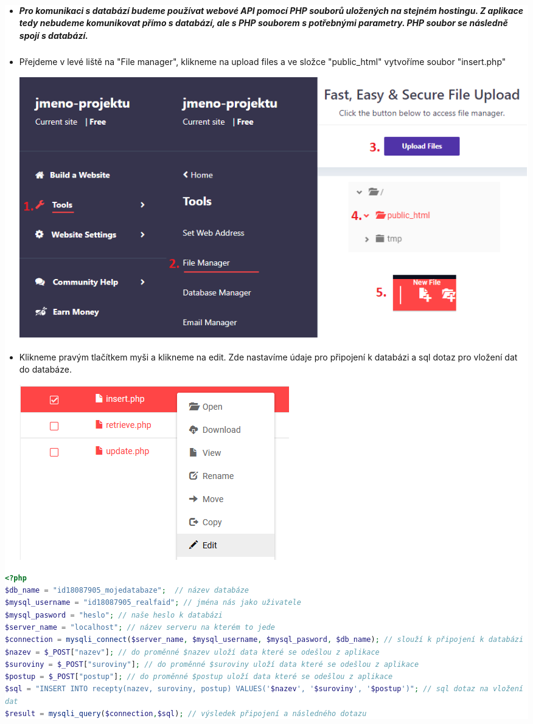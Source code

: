 * ##### Pro komunikaci s databází budeme používat webové API pomocí PHP souborů uložených na stejném hostingu. Z&nbsp;aplikace tedy nebudeme komunikovat přímo s databází, ale s PHP souborem s potřebnými parametry. PHP soubor se následně spojí s databází.


* Přejdeme v levé liště na "File manager", klikneme na upload files a ve složce "public_html" vytvoříme soubor "insert.php"

    ![novy-soubor](https://github.com/realfaid/SQLDatabase/blob/main/screenshots/novy-soubour.png?raw=true)

* Klikneme pravým tlačítkem myši a klikneme na edit. Zde nastavíme údaje pro připojení k databázi a sql dotaz pro vložení dat do databáze.

    ![insert-edit](https://github.com/realfaid/SQLDatabase/blob/main/screenshots/insert-edit.png?raw=true)

```php
<?php 
$db_name = "id18087905_mojedatabaze";  // název databáze
$mysql_username = "id18087905_realfaid"; // jména nás jako uživatele
$mysql_pasword = "heslo"; // naše heslo k databázi
$server_name = "localhost"; // název serveru na kterém to jede
$connection = mysqli_connect($server_name, $mysql_username, $mysql_pasword, $db_name); // slouží k připojení k databázi
$nazev = $_POST["nazev"]; // do proměnné $nazev uloží data které se odešlou z aplikace
$suroviny = $_POST["suroviny"]; // do proměnné $suroviny uloží data které se odešlou z aplikace
$postup = $_POST["postup"]; // do proměnné $postup uloží data které se odešlou z aplikace
$sql = "INSERT INTO recepty(nazev, suroviny, postup) VALUES('$nazev', '$suroviny', '$postup')"; // sql dotaz na vložení dat
$result = mysqli_query($connection,$sql); // výsledek připojení a následného dotazu
```
